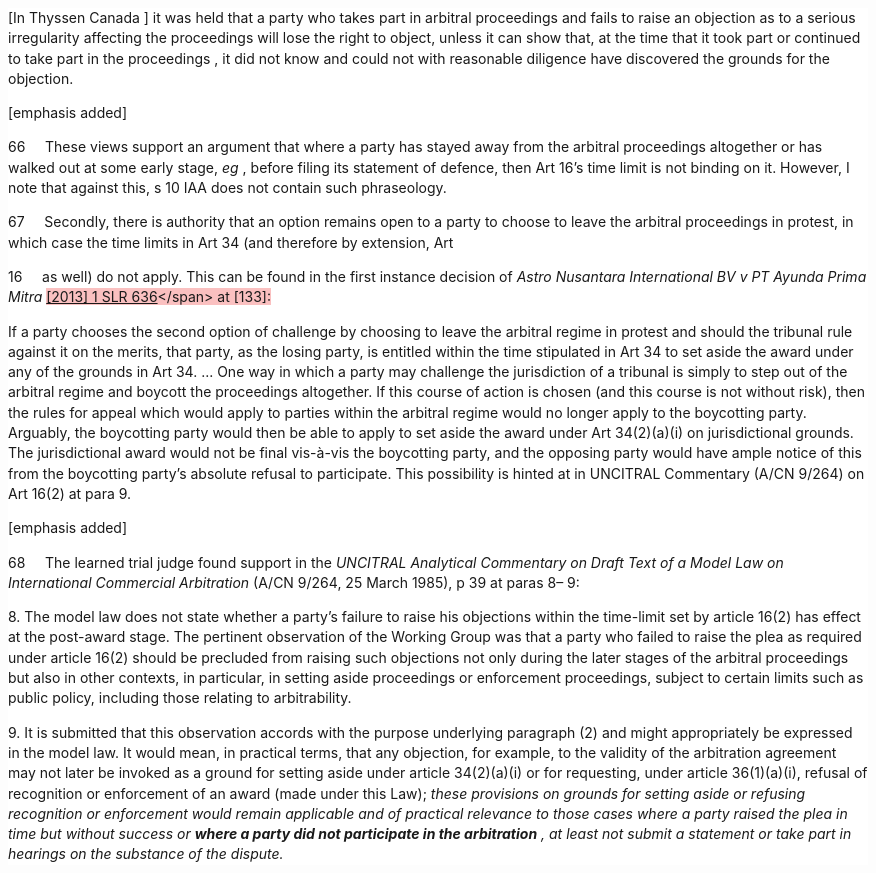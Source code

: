  [In Thyssen Canada ] it was held that a party who takes part in arbitral proceedings and fails to raise an objection as to a serious irregularity affecting the proceedings will lose the right to object, unless it can show that, at the time that it took part or continued to take part in the proceedings , it did not know and could not with reasonable diligence have discovered the grounds for the objection. 

 [emphasis added] 

66     These views support an argument that where a party has stayed away from the arbitral proceedings altogether or has walked out at some early stage, _eg_ , before filing its statement of defence, then Art 16’s time limit is not binding on it. However, I note that against this, s 10 IAA does not contain such phraseology. 

67     Secondly, there is authority that an option remains open to a party to choose to leave the arbitral proceedings in protest, in which case the time limits in Art 34 (and therefore by extension, Art 


16     as well) do not apply. This can be found in the first instance decision of _Astro Nusantara International BV v PT Ayunda Prima Mitra_ <span style="background-color: #FAC0C0">[[2013] 1 SLR 636]("https://www.open.gov.sg")</span> at [133]: 

 If a party chooses the second option of challenge by choosing to leave the arbitral regime in protest and should the tribunal rule against it on the merits, that party, as the losing party, is entitled within the time stipulated in Art 34 to set aside the award under any of the grounds in Art 34. ... One way in which a party may challenge the jurisdiction of a tribunal is simply to step out of the arbitral regime and boycott the proceedings altogether. If this course of action is chosen (and this course is not without risk), then the rules for appeal which would apply to parties within the arbitral regime would no longer apply to the boycotting party. Arguably, the boycotting party would then be able to apply to set aside the award under Art 34(2)(a)(i) on jurisdictional grounds. The jurisdictional award would not be final vis-à-vis the boycotting party, and the opposing party would have ample notice of this from the boycotting party’s absolute refusal to participate. This possibility is hinted at in UNCITRAL Commentary (A/CN 9/264) on Art 16(2) at para 9. 

 [emphasis added] 

68     The learned trial judge found support in the _UNCITRAL Analytical Commentary on Draft Text of a Model Law on International Commercial Arbitration_ (A/CN 9/264, 25 March 1985), p 39 at paras 8– 9: 

8\. The model law does not state whether a party’s failure to raise his objections within the time-limit set by article 16(2) has effect at the post-award stage. The pertinent observation of the Working Group was that a party who failed to raise the plea as required under article 16(2) should be precluded from raising such objections not only during the later stages of the arbitral proceedings but also in other contexts, in particular, in setting aside proceedings or enforcement proceedings, subject to certain limits such as public policy, including those relating to arbitrability. 

9\. It is submitted that this observation accords with the purpose underlying paragraph (2) and might appropriately be expressed in the model law. It would mean, in practical terms, that any objection, for example, to the validity of the arbitration agreement may not later be invoked as a ground for setting aside under article 34(2)(a)(i) or for requesting, under article 36(1)(a)(i), refusal of recognition or enforcement of an award (made under this Law); _these provisions on grounds for setting aside or refusing recognition or enforcement would remain applicable and of practical relevance to those cases where a party raised the plea in time but without success or_ **_where a party did not participate in the arbitration_** _, at least not submit a statement or take part in hearings on the substance of the dispute._ 
